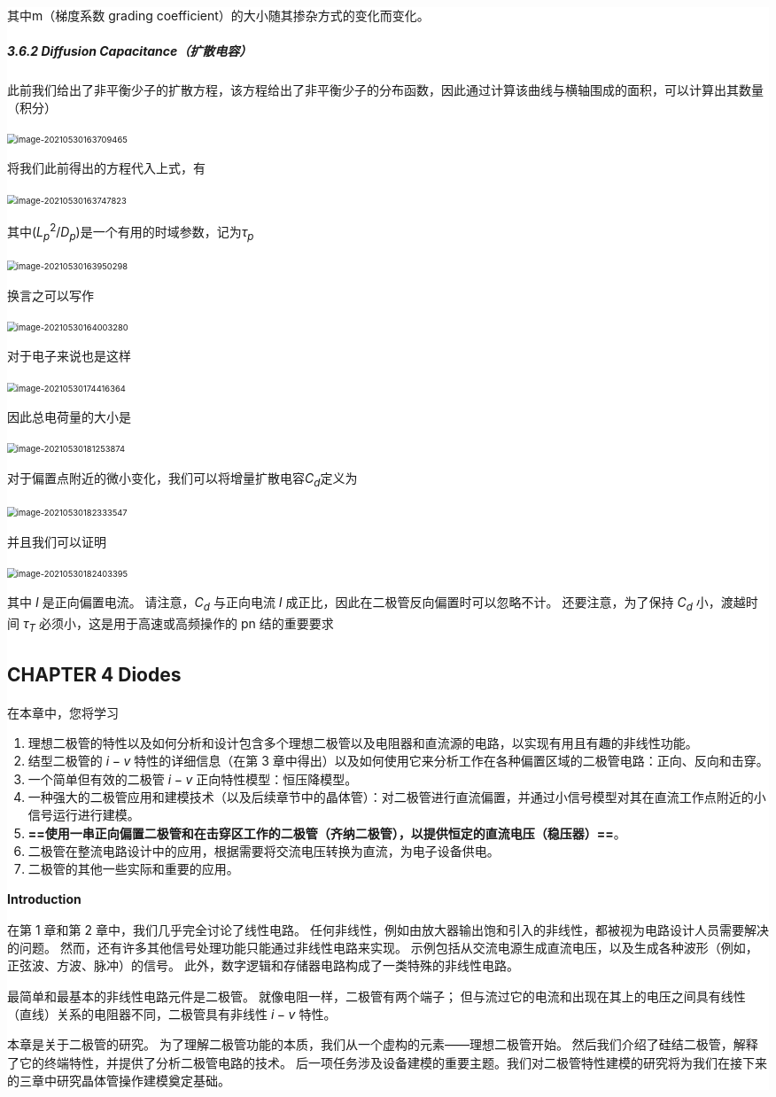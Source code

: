 其中m（梯度系数 grading coefficient）的大小随其掺杂方式的变化而变化。

##### 3.6.2 Diffusion Capacitance（扩散电容）

此前我们给出了非平衡少子的扩散方程，该方程给出了非平衡少子的分布函数，因此通过计算该曲线与横轴围成的面积，可以计算出其数量（积分）

<img src="C:\Users\Lenovo\AppData\Roaming\Typora\typora-user-images\image-20210530163709465.png" alt="image-20210530163709465" style="zoom:67%;" />

将我们此前得出的方程代入上式，有

<img src="C:\Users\Lenovo\AppData\Roaming\Typora\typora-user-images\image-20210530163747823.png" alt="image-20210530163747823" style="zoom:67%;" />

其中($L_p^2/D_p$)是一个有用的时域参数，记为$\tau_p$

<img src="C:\Users\Lenovo\AppData\Roaming\Typora\typora-user-images\image-20210530163950298.png" alt="image-20210530163950298" style="zoom:67%;" />

换言之可以写作

<img src="C:\Users\Lenovo\AppData\Roaming\Typora\typora-user-images\image-20210530164003280.png" alt="image-20210530164003280" style="zoom:67%;" />

对于电子来说也是这样

<img src="C:\Users\Lenovo\AppData\Roaming\Typora\typora-user-images\image-20210530174416364.png" alt="image-20210530174416364" style="zoom:67%;" />

因此总电荷量的大小是

<img src="C:\Users\Lenovo\AppData\Roaming\Typora\typora-user-images\image-20210530181253874.png" alt="image-20210530181253874" style="zoom: 67%;" />

对于偏置点附近的微小变化，我们可以将增量扩散电容$C_d$定义为

<img src="C:\Users\Lenovo\AppData\Roaming\Typora\typora-user-images\image-20210530182333547.png" alt="image-20210530182333547" style="zoom:67%;" />

并且我们可以证明

<img src="C:\Users\Lenovo\AppData\Roaming\Typora\typora-user-images\image-20210530182403395.png" alt="image-20210530182403395" style="zoom:67%;" />

其中 $I$ 是正向偏置电流。 请注意，$C_d$ 与正向电流 $I$ 成正比，因此在二极管反向偏置时可以忽略不计。 还要注意，为了保持 $C_d$ 小，渡越时间 $τ_T$ 必须小，这是用于高速或高频操作的 pn 结的重要要求

## CHAPTER 4 Diodes

在本章中，您将学习 

1. 理想二极管的特性以及如何分析和设计包含多个理想二极管以及电阻器和直流源的电路，以实现有用且有趣的非线性功能。
2. 结型二极管的 $i-v$ 特性的详细信息（在第 3 章中得出）以及如何使用它来分析工作在各种偏置区域的二极管电路：正向、反向和击穿。
3. 一个简单但有效的二极管 $i-v$ 正向特性模型：恒压降模型。
4. 一种强大的二极管应用和建模技术（以及后续章节中的晶体管）：对二极管进行直流偏置，并通过小信号模型对其在直流工作点附近的小信号运行进行建模。
5. **==使用一串正向偏置二极管和在击穿区工作的二极管（齐纳二极管），以提供恒定的直流电压（稳压器）==**。
6. 二极管在整流电路设计中的应用，根据需要将交流电压转换为直流，为电子设备供电。
7. 二极管的其他一些实际和重要的应用。

**Introduction**

在第 1 章和第 2 章中，我们几乎完全讨论了线性电路。 任何非线性，例如由放大器输出饱和引入的非线性，都被视为电路设计人员需要解决的问题。 然而，还有许多其他信号处理功能只能通过非线性电路来实现。 示例包括从交流电源生成直流电压，以及生成各种波形（例如，正弦波、方波、脉冲）的信号。 此外，数字逻辑和存储器电路构成了一类特殊的非线性电路。

最简单和最基本的非线性电路元件是二极管。 就像电阻一样，二极管有两个端子； 但与流过它的电流和出现在其上的电压之间具有线性（直线）关系的电阻器不同，二极管具有非线性 $i-v$ 特性。

本章是关于二极管的研究。 为了理解二极管功能的本质，我们从一个虚构的元素——理想二极管开始。 然后我们介绍了硅结二极管，解释了它的终端特性，并提供了分析二极管电路的技术。 后一项任务涉及设备建模的重要主题。我们对二极管特性建模的研究将为我们在接下来的三章中研究晶体管操作建模奠定基础。

